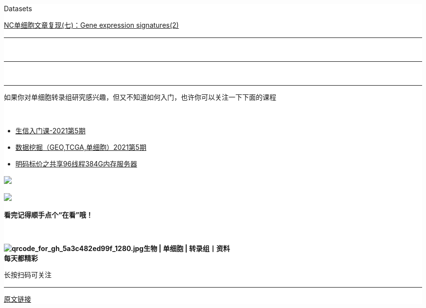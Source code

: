 Datasets</span></a><br></p><p><a target="_blank" href="http://mp.weixin.qq.com/s?__biz=MzI1Njk4ODE0MQ==&amp;mid=2247495585&amp;idx=1&amp;sn=fd0870fbd781a4782375ccd93e9bee26&amp;chksm=ea1ce923dd6b6035c75f43b7bf3ead031d072ff17a880d7352e4a3dacbb236ceace57f4c8a3e&amp;scene=21#wechat_redirect" data-itemshowtype="0" tab="innerlink" data-linktype="2"><span>NC单细胞文章复现(七)：Gene expression signatures(2)</span></a><br></p></section></section><hr><p><br></p></section><section data-style-type="5" data-tools="新媒体排版" data-id="2440475"><hr><p><br></p><hr><section><p>如果你对单细胞转录组研究感兴趣，但又不知道如何入门，也许你可以关注一下下面的课程<span></span></p><p><br></p><ul><li><p><a target="_blank" href="http://mp.weixin.qq.com/s?__biz=MzAxMDkxODM1Ng==&amp;mid=2247504010&amp;idx=2&amp;sn=0a82d588dce7e8a24340f5f35d90b372&amp;chksm=9b4b9031ac3c19278a0a7a888cf51ee1bdbaf6d4f3695df4f101731cfd2dc385259613b9a474&amp;scene=21#wechat_redirect" data-itemshowtype="0" tab="innerlink" data-linktype="2" hasload="1">生信入门课-2021第5期</a></p></li><li><p><a target="_blank" href="http://mp.weixin.qq.com/s?__biz=MzAxMDkxODM1Ng==&amp;mid=2247504010&amp;idx=1&amp;sn=3839c684dde6f75684cb116984291986&amp;chksm=9b4b9031ac3c19270220e8846f3cd13a159ff4abbcda4ef2dbb9f16c2f6b045723b21f5cc051&amp;scene=21#wechat_redirect" data-itemshowtype="0" tab="innerlink" data-linktype="2" hasload="1">数据挖掘（GEO,TCGA,单细胞）2021第5期</a></p></li><li><p><a target="_blank" href="http://mp.weixin.qq.com/s?__biz=MzAxMDkxODM1Ng==&amp;mid=2247501667&amp;idx=2&amp;sn=b05cb7181f632a557f0d78c6f31160d3&amp;chksm=9b4b87d8ac3c0ece42e259d2c39948dd6a1227b6c392213cb4564ae6a9926a6735f871da941b&amp;scene=21#wechat_redirect" data-itemshowtype="11" tab="innerlink" data-linktype="2" hasload="1">明码标价之共享96线程384G内存服务器</a></p></li></ul><p><img data-ratio="1" data-src="https://mmbiz.qpic.cn/mmbiz_gif/4TKeL1ZejtlKxOib5kmKX6ic6eX0w0WK5jvhtz9yBRsO3OI4yr6S5iaLNM7AbAeuPDHXMvDdur2DRz9wyiax4lEviag/640?wx_fmt=gif" data-type="gif" data-w="240" src="https://mmbiz.qpic.cn/mmbiz_gif/4TKeL1ZejtlKxOib5kmKX6ic6eX0w0WK5jvhtz9yBRsO3OI4yr6S5iaLNM7AbAeuPDHXMvDdur2DRz9wyiax4lEviag/640?wx_fmt=gif"><br></p><p><img data-ratio="0.05278592375366569" data-src="https://mmbiz.qpic.cn/mmbiz/4TKeL1Zejtlq03ZOSZiaTlic1MxgdKiaxTbOZ7ZSe0Xx1Ca8xF3L6Nyj1FYUajtYrSmRIHyZVSsAve0EAvEicZONpg/640?wx_fmt=other" data-type="other" data-w="341" src="https://mmbiz.qpic.cn/mmbiz/4TKeL1Zejtlq03ZOSZiaTlic1MxgdKiaxTbOZ7ZSe0Xx1Ca8xF3L6Nyj1FYUajtYrSmRIHyZVSsAve0EAvEicZONpg/640?wx_fmt=other"></p><p><strong><span>看完记得顺手点个</span></strong><span><strong><span>“在看”</span></strong></span><strong><span>哦！</span></strong></p></section><section><section data-id="93668"><section><section data-width="95%"><section><section><section data-width="38%"><section><section data-tools="135编辑器" data-id="93668"><section><section data-width="95%"><section><section><section data-width="61.8%"><section><section><section><p><br></p><span><strong data-burshtype="text"><img data-copyright="0" data-cropselx1="0" data-cropselx2="109" data-cropsely1="0" data-cropsely2="109" data-ratio="1" data-src="https://mmbiz.qpic.cn/mmbiz/siaia0BDGJdjRMGrkqo64BGKecYk4akuHpGHVQs7FeOpY7eWbIPGC1tRw5Tw0oEPmx053mR9FTVerWvhuZchIpZw/640?wx_fmt=other" data-type="other" data-w="430" title="qrcode_for_gh_5a3c482ed99f_1280.jpg" src="https://mmbiz.qpic.cn/mmbiz/siaia0BDGJdjRMGrkqo64BGKecYk4akuHpGHVQs7FeOpY7eWbIPGC1tRw5Tw0oEPmx053mR9FTVerWvhuZchIpZw/640?wx_fmt=other"><strong data-burshtype="text">生物</strong><strong data-burshtype="text"> | 单细胞 | 转录组丨资料</strong></strong></span></section><section><span><strong data-burshtype="text">每天都精彩</strong></span></section></section></section><section><section><section><section><section><section><p><span>长按扫码可关注</span></p></section></section></section></section></section></section></section></section></section></section></section></section></section></section></section></section></section></section></section></section></section></section></div>  
<hr>
<a href="https://mp.weixin.qq.com/s/1Dju7DoLbkk-qYGRoqrBKg",target="_blank" rel="noopener noreferrer">原文链接</a>
